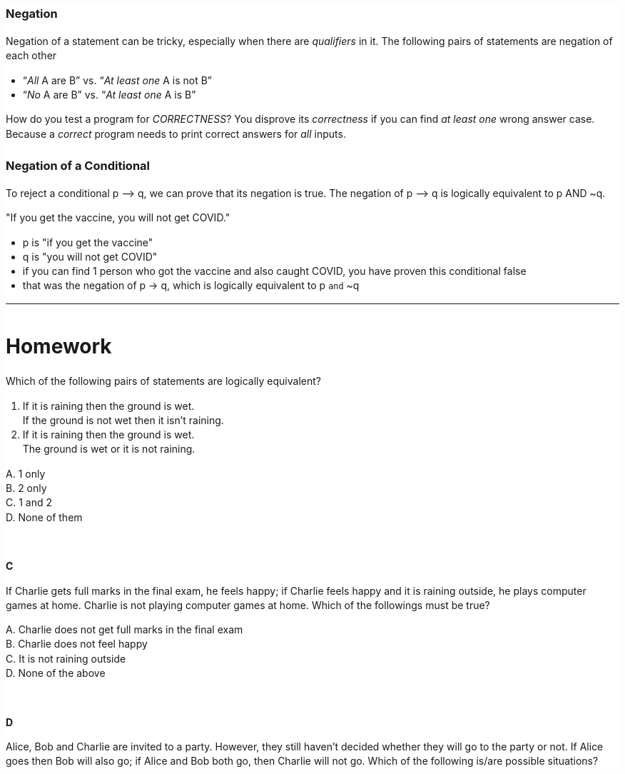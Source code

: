 ### Negation
Negation of a statement can be tricky, especially when there are *qualifiers* in it.
The following pairs of statements are negation of each other
- “*All* A are B” vs. “*At least one* A is not B”
- “*No* A are B” vs. “*At least one* A is B”

How do you test a program for *CORRECTNESS*?
You disprove its *correctness* if you can find *at least one* wrong answer case. Because a *correct* program needs to print correct answers for *all* inputs.

### Negation of a Conditional
To reject a conditional p —> q, we can prove that its negation is true.
The negation of p —> q is logically equivalent to p AND ~q.

"If you get the vaccine, you will not get COVID."
- p is "if you get the vaccine"
- q is "you will not get COVID"
- if you can find 1 person who got the vaccine and also caught COVID, you have proven this conditional false
- that was the negation of p -> q, which is logically equivalent to p `and` ~q

---

# Homework
Which of the following pairs of statements are logically equivalent?<br>

1. If it is raining then the ground is wet.<br>
    If the ground is not wet then it isn’t raining.<br>
2. If it is raining then the ground is wet.<br>
    The ground is wet or it is not raining.<br>

A.  1 only<br>
B.  2 only<br>
C.  1 and 2<br>
D.  None of them 

<br>

______C______


If Charlie gets full marks in the final exam, he feels happy; if Charlie feels happy and it is raining outside, he plays computer games at home. Charlie is not playing computer games at home. Which of the followings must be true?

A. Charlie does not get full marks in the final exam<br>
B. Charlie does not feel happy<br>
C. It is not raining outside<br>
D. None of the above

<br>

______D______

Alice, Bob and Charlie are invited to a party. However, they still haven’t decided whether they will go to the party or not. If Alice goes then Bob will also go; if Alice and Bob both go, then Charlie will not go. Which of the following is/are possible situations?
